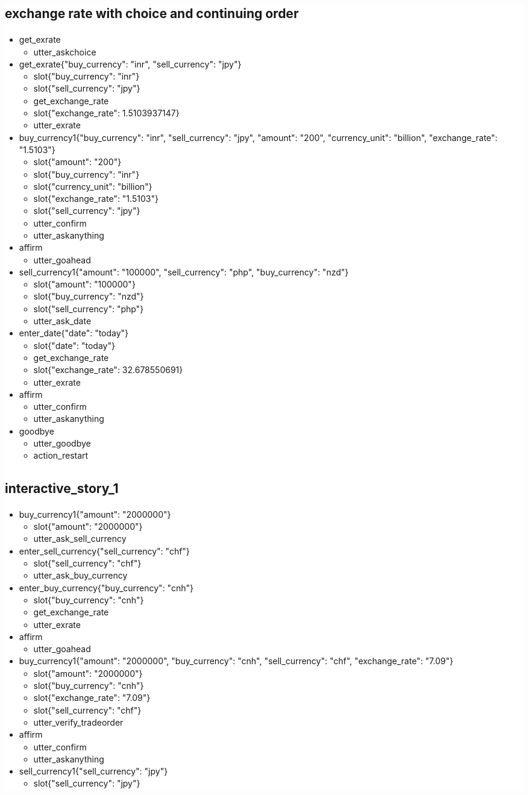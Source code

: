 ## exchange rate with choice and continuing order
* get_exrate
    - utter_askchoice
* get_exrate{"buy_currency": "inr", "sell_currency": "jpy"}
    - slot{"buy_currency": "inr"}
    - slot{"sell_currency": "jpy"}
    - get_exchange_rate
    - slot{"exchange_rate": 1.5103937147}
    - utter_exrate
* buy_currency1{"buy_currency": "inr", "sell_currency": "jpy", "amount": "200", "currency_unit": "billion", "exchange_rate": "1.5103"}
    - slot{"amount": "200"}
    - slot{"buy_currency": "inr"}
    - slot{"currency_unit": "billion"}
    - slot{"exchange_rate": "1.5103"}
    - slot{"sell_currency": "jpy"}
    - utter_confirm
    - utter_askanything
* affirm
    - utter_goahead
* sell_currency1{"amount": "100000", "sell_currency": "php", "buy_currency": "nzd"}
    - slot{"amount": "100000"}
    - slot{"buy_currency": "nzd"}
    - slot{"sell_currency": "php"}
    - utter_ask_date
* enter_date{"date": "today"}
    - slot{"date": "today"}
    - get_exchange_rate
    - slot{"exchange_rate": 32.678550691}
    - utter_exrate
* affirm
    - utter_confirm
    - utter_askanything
* goodbye
    - utter_goodbye
    - action_restart

## interactive_story_1
* buy_currency1{"amount": "2000000"}
    - slot{"amount": "2000000"}
    - utter_ask_sell_currency
* enter_sell_currency{"sell_currency": "chf"}
    - slot{"sell_currency": "chf"}
    - utter_ask_buy_currency
* enter_buy_currency{"buy_currency": "cnh"}
    - slot{"buy_currency": "cnh"}
    - get_exchange_rate
    - utter_exrate
* affirm
    - utter_goahead
* buy_currency1{"amount": "2000000", "buy_currency": "cnh", "sell_currency": "chf", "exchange_rate": "7.09"}
    - slot{"amount": "2000000"}
    - slot{"buy_currency": "cnh"}
    - slot{"exchange_rate": "7.09"}
    - slot{"sell_currency": "chf"}
    - utter_verify_tradeorder
* affirm
    - utter_confirm
    - utter_askanything
* sell_currency1{"sell_currency": "jpy"}
    - slot{"sell_currency": "jpy"}